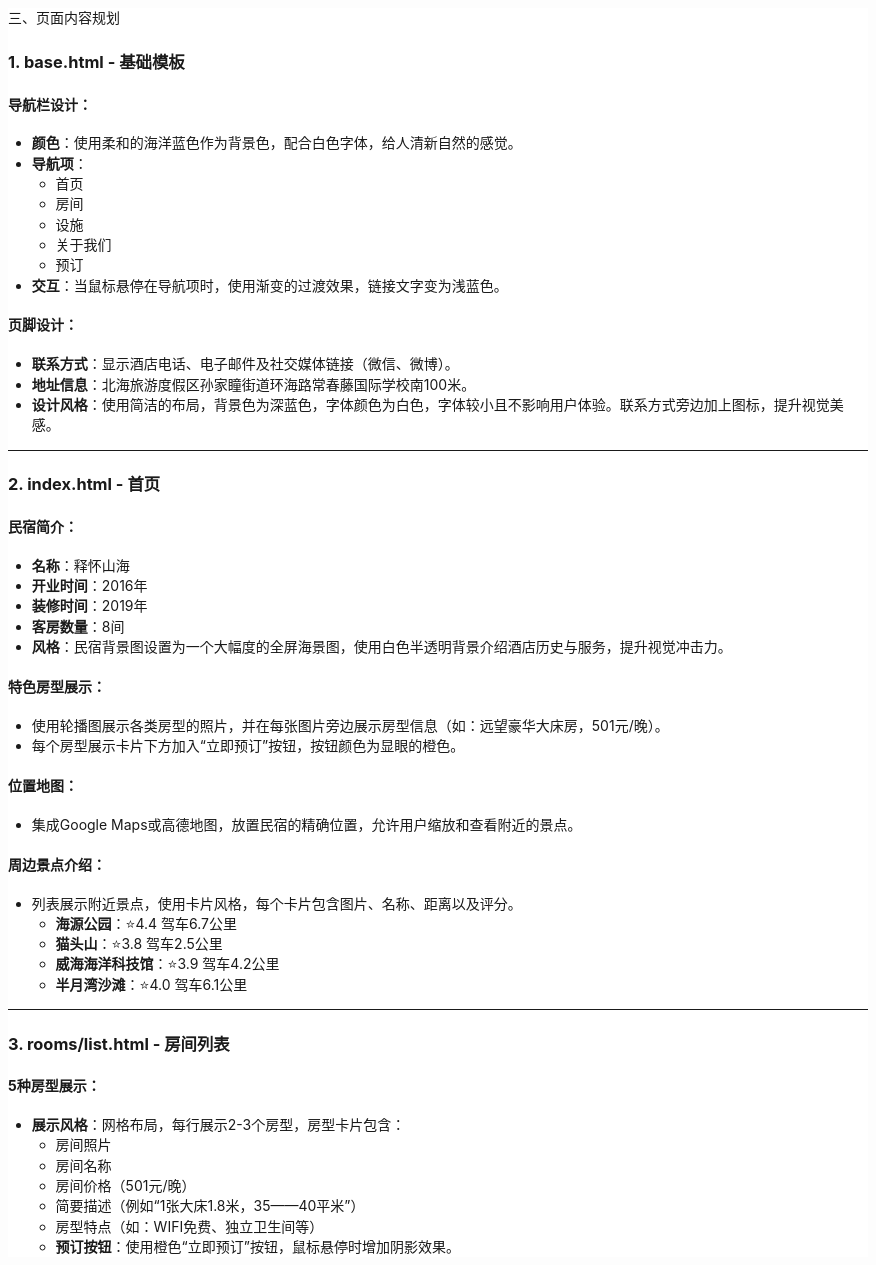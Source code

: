 三、页面内容规划

### 1. **base.html** - 基础模板

#### 导航栏设计：
- **颜色**：使用柔和的海洋蓝色作为背景色，配合白色字体，给人清新自然的感觉。
- **导航项**：
  - 首页
  - 房间
  - 设施
  - 关于我们
  - 预订
- **交互**：当鼠标悬停在导航项时，使用渐变的过渡效果，链接文字变为浅蓝色。

#### 页脚设计：
- **联系方式**：显示酒店电话、电子邮件及社交媒体链接（微信、微博）。
- **地址信息**：北海旅游度假区孙家瞳街道环海路常春藤国际学校南100米。
- **设计风格**：使用简洁的布局，背景色为深蓝色，字体颜色为白色，字体较小且不影响用户体验。联系方式旁边加上图标，提升视觉美感。

---

### 2. **index.html** - 首页

#### 民宿简介：
- **名称**：释怀山海
- **开业时间**：2016年
- **装修时间**：2019年
- **客房数量**：8间
- **风格**：民宿背景图设置为一个大幅度的全屏海景图，使用白色半透明背景介绍酒店历史与服务，提升视觉冲击力。

#### 特色房型展示：
- 使用轮播图展示各类房型的照片，并在每张图片旁边展示房型信息（如：远望豪华大床房，501元/晚）。
- 每个房型展示卡片下方加入“立即预订”按钮，按钮颜色为显眼的橙色。

#### 位置地图：
- 集成Google Maps或高德地图，放置民宿的精确位置，允许用户缩放和查看附近的景点。

#### 周边景点介绍：
- 列表展示附近景点，使用卡片风格，每个卡片包含图片、名称、距离以及评分。
  - **海源公园**：⭐4.4 驾车6.7公里
  - **猫头山**：⭐3.8 驾车2.5公里
  - **威海海洋科技馆**：⭐3.9 驾车4.2公里
  - **半月湾沙滩**：⭐4.0 驾车6.1公里

---

### 3. **rooms/list.html** - 房间列表

#### 5种房型展示：
- **展示风格**：网格布局，每行展示2-3个房型，房型卡片包含：
  - 房间照片
  - 房间名称
  - 房间价格（501元/晚）
  - 简要描述（例如“1张大床1.8米，35——40平米”）
  - 房型特点（如：WIFI免费、独立卫生间等）
  - **预订按钮**：使用橙色“立即预订”按钮，鼠标悬停时增加阴影效果。
